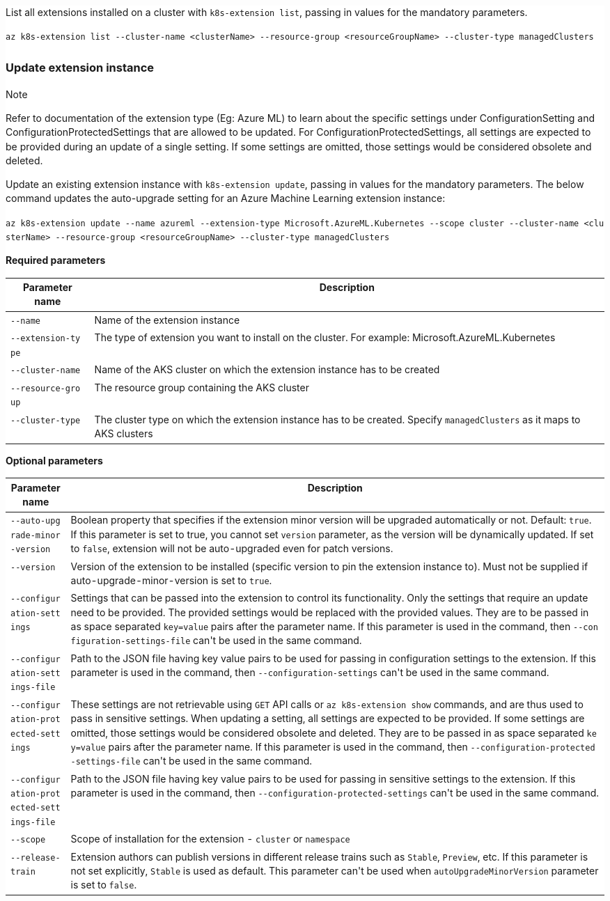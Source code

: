 List all extensions installed on a cluster with `k8s-extension list`, passing in values for the mandatory parameters.

```azurecli
az k8s-extension list --cluster-name <clusterName> --resource-group <resourceGroupName> --cluster-type managedClusters
```

### Update extension instance

> [!NOTE]
> Refer to documentation of the extension type (Eg: Azure ML) to learn about the specific settings under ConfigurationSetting and ConfigurationProtectedSettings that are allowed to be updated. For ConfigurationProtectedSettings, all settings are expected to be provided during an update of a single setting. If some settings are omitted, those settings would be considered obsolete and deleted.

Update an existing extension instance with `k8s-extension update`, passing in values for the mandatory parameters. The below command updates the auto-upgrade setting for an Azure Machine Learning extension instance:

```azurecli
az k8s-extension update --name azureml --extension-type Microsoft.AzureML.Kubernetes --scope cluster --cluster-name <clusterName> --resource-group <resourceGroupName> --cluster-type managedClusters
```

**Required parameters**

| Parameter name | Description |
|----------------|------------|
| `--name` | Name of the extension instance |
| `--extension-type` | The type of extension you want to install on the cluster. For example: Microsoft.AzureML.Kubernetes | 
| `--cluster-name` | Name of the AKS cluster on which the extension instance has to be created |
| `--resource-group` | The resource group containing the AKS cluster |
| `--cluster-type` | The cluster type on which the extension instance has to be created. Specify `managedClusters` as it maps to AKS clusters|

**Optional parameters**

| Parameter name | Description |
|--------------|------------|
| `--auto-upgrade-minor-version` | Boolean property that specifies if the extension minor version will be upgraded automatically or not. Default: `true`.  If this parameter is set to true, you cannot set `version` parameter, as the version will be dynamically updated. If set to `false`, extension will not be auto-upgraded even for patch versions. |
| `--version` | Version of the extension to be installed (specific version to pin the extension instance to). Must not be supplied if auto-upgrade-minor-version is set to `true`. |
| `--configuration-settings` | Settings that can be passed into the extension to control its functionality. Only the settings that require an update need to be provided. The provided settings would be replaced with the provided values. They are to be passed in as space separated `key=value` pairs after the parameter name. If this parameter is used in the command, then `--configuration-settings-file` can't be used in the same command. |
| `--configuration-settings-file` | Path to the JSON file having key value pairs to be used for passing in configuration settings to the extension. If this parameter is used in the command, then `--configuration-settings` can't be used in the same command. |
| `--configuration-protected-settings` | These settings are not retrievable using `GET` API calls or `az k8s-extension show` commands, and are thus used to pass in sensitive settings. When updating a setting, all settings are expected to be provided. If some settings are omitted, those settings would be considered obsolete and deleted. They are to be passed in as space separated `key=value` pairs after the parameter name. If this parameter is used in the command, then `--configuration-protected-settings-file` can't be used in the same command. |
| `--configuration-protected-settings-file` | Path to the JSON file having key value pairs to be used for passing in sensitive settings to the extension. If this parameter is used in the command, then `--configuration-protected-settings` can't be used in the same command. |
| `--scope` | Scope of installation for the extension - `cluster` or `namespace` |
| `--release-train` |  Extension  authors can publish versions in different release trains such as `Stable`, `Preview`, etc. If this parameter is not set explicitly, `Stable` is used as default. This parameter can't be used when `autoUpgradeMinorVersion` parameter is set to `false`. |


[arc-k8s-extensions]: ../azure-arc/kubernetes/conceptual-extensions.md
[az-feature-register]: /cli/azure/feature#az_feature_register
[az-feature-list]: /cli/azure/feature#az_feature_list
[az-provider-register]: /cli/azure/provider#az_provider_register
[azure-ml-overview]: ../machine-learning/how-to-attach-arc-kubernetes.md
[dapr-overview]: ./dapr.md
[gitops-overview]: ../azure-arc/kubernetes/conceptual-gitops-flux2.md
[k8s-extension-reference]: /cli/azure/k8s-extension
[arc-k8s-regions]: https://azure.microsoft.com/global-infrastructure/services/?products=azure-arc&regions=all